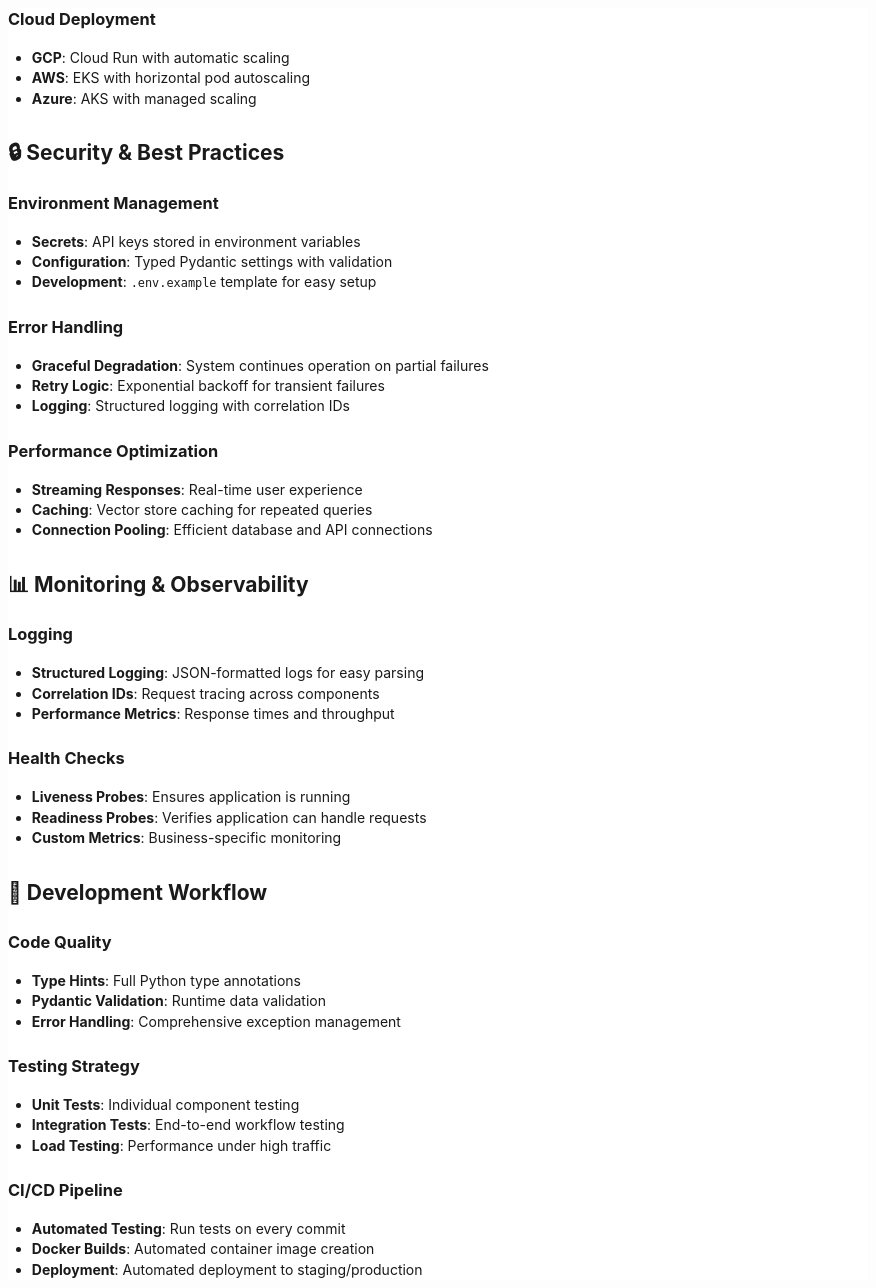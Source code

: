 ### Cloud Deployment
- **GCP**: Cloud Run with automatic scaling
- **AWS**: EKS with horizontal pod autoscaling
- **Azure**: AKS with managed scaling

## 🔒 Security & Best Practices

### Environment Management
- **Secrets**: API keys stored in environment variables
- **Configuration**: Typed Pydantic settings with validation
- **Development**: `.env.example` template for easy setup

### Error Handling
- **Graceful Degradation**: System continues operation on partial failures
- **Retry Logic**: Exponential backoff for transient failures
- **Logging**: Structured logging with correlation IDs

### Performance Optimization
- **Streaming Responses**: Real-time user experience
- **Caching**: Vector store caching for repeated queries
- **Connection Pooling**: Efficient database and API connections

## 📊 Monitoring & Observability

### Logging
- **Structured Logging**: JSON-formatted logs for easy parsing
- **Correlation IDs**: Request tracing across components
- **Performance Metrics**: Response times and throughput

### Health Checks
- **Liveness Probes**: Ensures application is running
- **Readiness Probes**: Verifies application can handle requests
- **Custom Metrics**: Business-specific monitoring

## 🔄 Development Workflow

### Code Quality
- **Type Hints**: Full Python type annotations
- **Pydantic Validation**: Runtime data validation
- **Error Handling**: Comprehensive exception management

### Testing Strategy
- **Unit Tests**: Individual component testing
- **Integration Tests**: End-to-end workflow testing
- **Load Testing**: Performance under high traffic

### CI/CD Pipeline
- **Automated Testing**: Run tests on every commit
- **Docker Builds**: Automated container image creation
- **Deployment**: Automated deployment to staging/production
